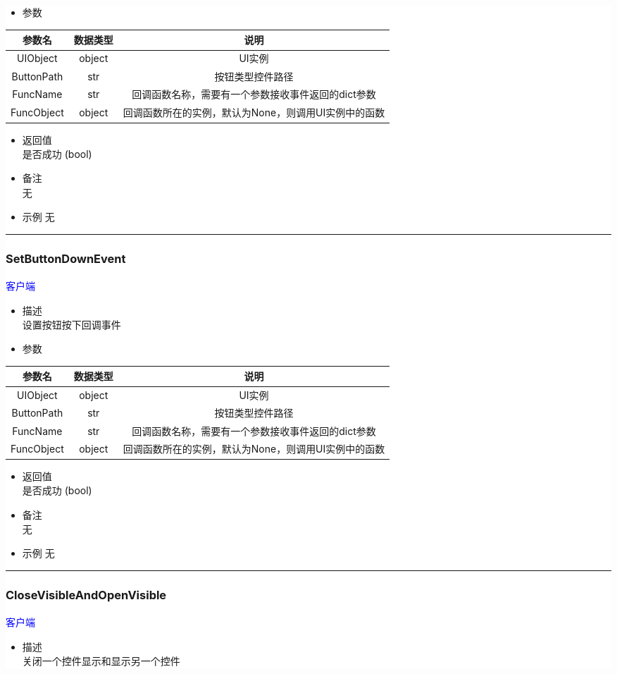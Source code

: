 - 参数<br>

|参数名|数据类型|说明|
|:-:|:-:|:-:|
|UIObject|object|UI实例|
|ButtonPath|str|按钮类型控件路径|
|FuncName|str|回调函数名称，需要有一个参数接收事件返回的dict参数|
|FuncObject|object|回调函数所在的实例，默认为None，则调用UI实例中的函数|

- 返回值<br>
是否成功 (bool)

- 备注<br>
无

- 示例
无
------------

### <a id="setbuttondownevent"></a>SetButtonDownEvent
<font color=blue>客户端</font><br>
- 描述<br>
  设置按钮按下回调事件

- 参数<br>

|参数名|数据类型|说明|
|:-:|:-:|:-:|
|UIObject|object|UI实例|
|ButtonPath|str|按钮类型控件路径|
|FuncName|str|回调函数名称，需要有一个参数接收事件返回的dict参数|
|FuncObject|object|回调函数所在的实例，默认为None，则调用UI实例中的函数|

- 返回值<br>
是否成功 (bool)

- 备注<br>
无

- 示例
无
------------

### <a id="closevisibleandopenvisible"></a>CloseVisibleAndOpenVisible
<font color=blue>客户端</font><br>
- 描述<br>
  关闭一个控件显示和显示另一个控件
